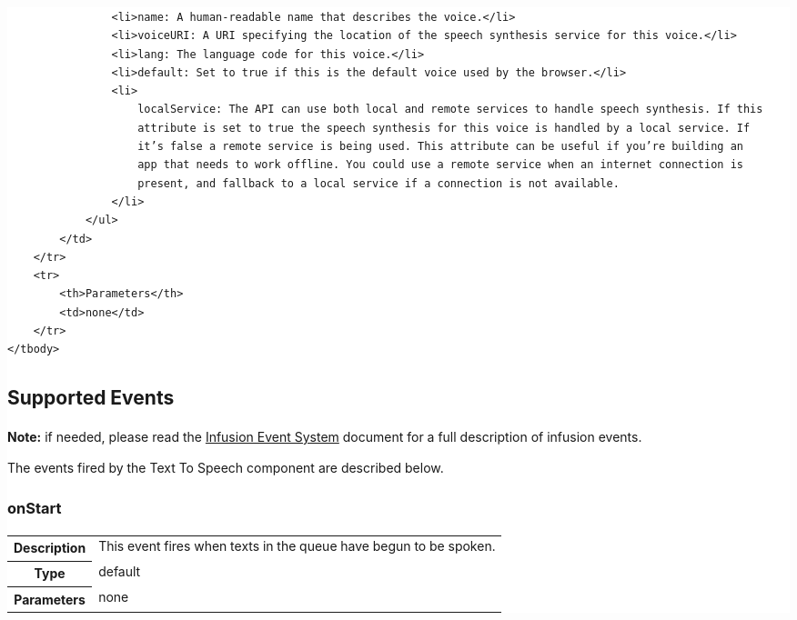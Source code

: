                     <li>name: A human-readable name that describes the voice.</li>
                    <li>voiceURI: A URI specifying the location of the speech synthesis service for this voice.</li>
                    <li>lang: The language code for this voice.</li>
                    <li>default: Set to true if this is the default voice used by the browser.</li>
                    <li>
                        localService: The API can use both local and remote services to handle speech synthesis. If this
                        attribute is set to true the speech synthesis for this voice is handled by a local service. If
                        it’s false a remote service is being used. This attribute can be useful if you’re building an
                        app that needs to work offline. You could use a remote service when an internet connection is
                        present, and fallback to a local service if a connection is not available.
                    </li>
                </ul>
            </td>
        </tr>
        <tr>
            <th>Parameters</th>
            <td>none</td>
        </tr>
    </tbody>
</table>

## Supported Events

<div class="infusion-docs-note">
    <strong>Note:</strong> if needed, please read the <a href="InfusionEventSystem.md">Infusion Event System</a>
    document for a full description of infusion events.
</div>

The events fired by the Text To Speech component are described below.

### onStart

<table>
    <tbody>
        <tr>
            <th>Description</th>
            <td>
                This event fires when texts in the queue have begun to be spoken.
            </td>
        </tr>
        <tr>
            <th>Type</th>
            <td>default</td>
        </tr>
        <tr>
            <th>Parameters</th>
            <td>
                none
            </td>
        </tr>
    </tbody>
</table>
